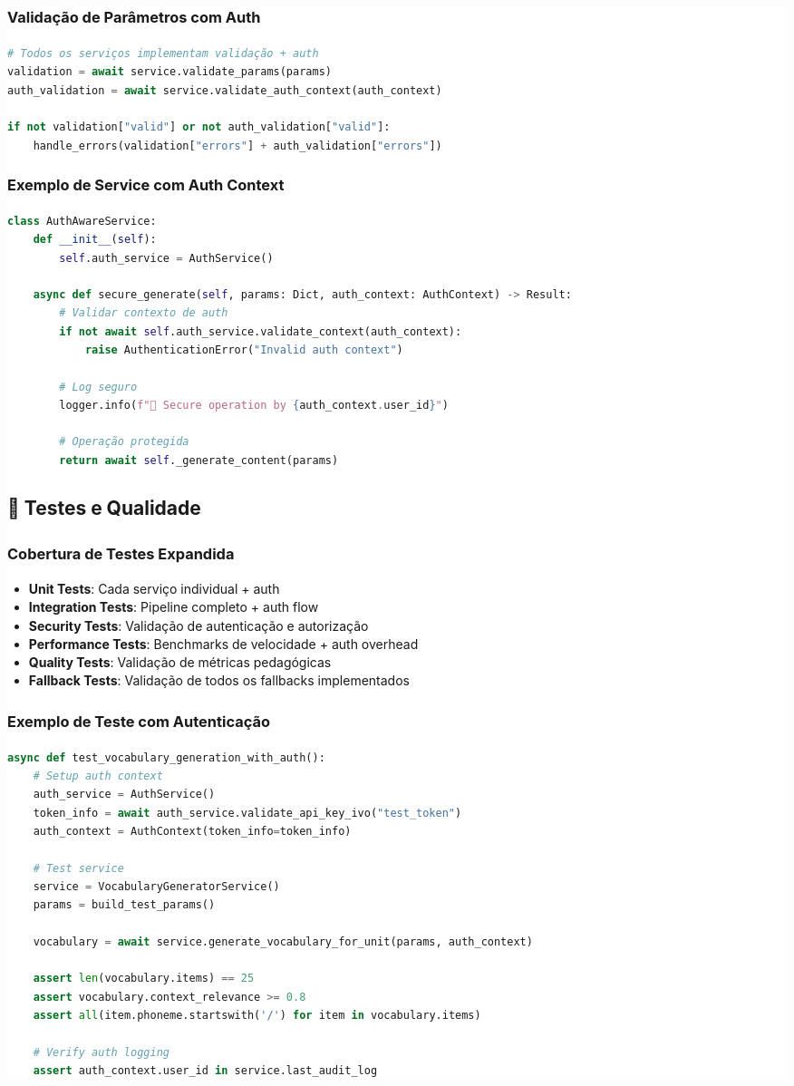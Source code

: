 ### Validação de Parâmetros com Auth
```python
# Todos os serviços implementam validação + auth
validation = await service.validate_params(params)
auth_validation = await service.validate_auth_context(auth_context)

if not validation["valid"] or not auth_validation["valid"]:
    handle_errors(validation["errors"] + auth_validation["errors"])
```

### Exemplo de Service com Auth Context
```python
class AuthAwareService:
    def __init__(self):
        self.auth_service = AuthService()
    
    async def secure_generate(self, params: Dict, auth_context: AuthContext) -> Result:
        # Validar contexto de auth
        if not await self.auth_service.validate_context(auth_context):
            raise AuthenticationError("Invalid auth context")
        
        # Log seguro
        logger.info(f"🔐 Secure operation by {auth_context.user_id}")
        
        # Operação protegida
        return await self._generate_content(params)
```

## 🧪 Testes e Qualidade

### Cobertura de Testes Expandida
- **Unit Tests**: Cada serviço individual + auth
- **Integration Tests**: Pipeline completo + auth flow
- **Security Tests**: Validação de autenticação e autorização
- **Performance Tests**: Benchmarks de velocidade + auth overhead
- **Quality Tests**: Validação de métricas pedagógicas
- **Fallback Tests**: Validação de todos os fallbacks implementados

### Exemplo de Teste com Autenticação
```python
async def test_vocabulary_generation_with_auth():
    # Setup auth context
    auth_service = AuthService()
    token_info = await auth_service.validate_api_key_ivo("test_token")
    auth_context = AuthContext(token_info=token_info)
    
    # Test service
    service = VocabularyGeneratorService()
    params = build_test_params()
    
    vocabulary = await service.generate_vocabulary_for_unit(params, auth_context)
    
    assert len(vocabulary.items) == 25
    assert vocabulary.context_relevance >= 0.8
    assert all(item.phoneme.startswith('/') for item in vocabulary.items)
    
    # Verify auth logging
    assert auth_context.user_id in service.last_audit_log
```
